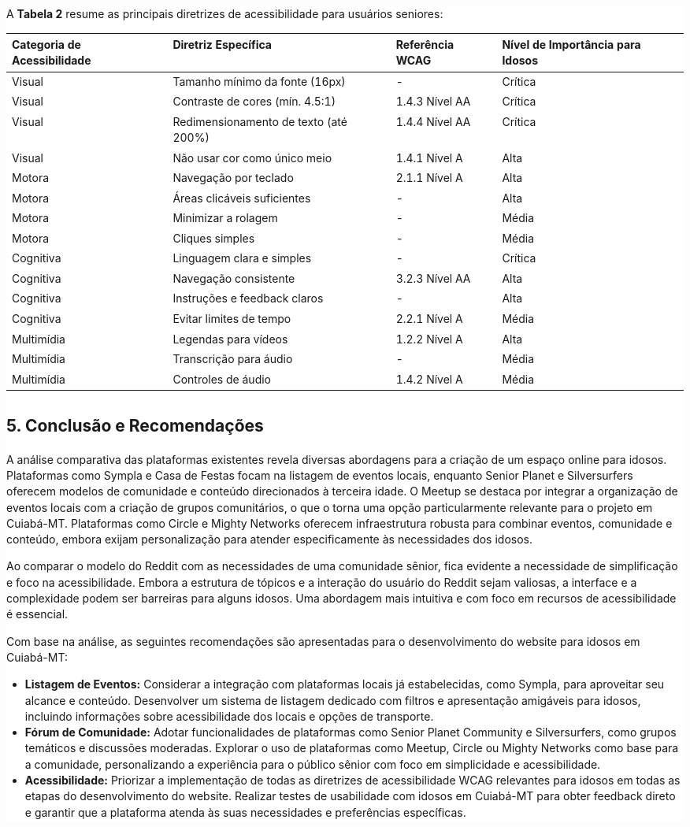 A **Tabela 2** resume as principais diretrizes de acessibilidade para usuários seniores:

| Categoria de Acessibilidade | Diretriz Específica | Referência WCAG | Nível de Importância para Idosos |
| :---- | :---- | :---- | :---- |
| Visual | Tamanho mínimo da fonte (16px) | \- | Crítica |
| Visual | Contraste de cores (mín. 4.5:1) | 1.4.3 Nível AA | Crítica |
| Visual | Redimensionamento de texto (até 200%) | 1.4.4 Nível AA | Crítica |
| Visual | Não usar cor como único meio | 1.4.1 Nível A | Alta |
| Motora | Navegação por teclado | 2.1.1 Nível A | Alta |
| Motora | Áreas clicáveis suficientes | \- | Alta |
| Motora | Minimizar a rolagem | \- | Média |
| Motora | Cliques simples | \- | Média |
| Cognitiva | Linguagem clara e simples | \- | Crítica |
| Cognitiva | Navegação consistente | 3.2.3 Nível AA | Alta |
| Cognitiva | Instruções e feedback claros | \- | Alta |
| Cognitiva | Evitar limites de tempo | 2.2.1 Nível A | Média |
| Multimídia | Legendas para vídeos | 1.2.2 Nível A | Alta |
| Multimídia | Transcrição para áudio | \- | Média |
| Multimídia | Controles de áudio | 1.4.2 Nível A | Média |

## **5\. Conclusão e Recomendações**

A análise comparativa das plataformas existentes revela diversas abordagens para a criação de um espaço online para idosos. Plataformas como Sympla e Casa de Festas focam na listagem de eventos locais, enquanto Senior Planet e Silversurfers oferecem modelos de comunidade e conteúdo direcionados à terceira idade. O Meetup se destaca por integrar a organização de eventos locais com a criação de grupos comunitários, o que o torna uma opção particularmente relevante para o projeto em Cuiabá-MT. Plataformas como Circle e Mighty Networks oferecem infraestrutura robusta para combinar eventos, comunidade e conteúdo, embora exijam personalização para atender especificamente às necessidades dos idosos.

Ao comparar o modelo do Reddit com as necessidades de uma comunidade sênior, fica evidente a necessidade de simplificação e foco na acessibilidade. Embora a estrutura de tópicos e a interação do usuário do Reddit sejam valiosas, a interface e a complexidade podem ser barreiras para alguns idosos. Uma abordagem mais intuitiva e com foco em recursos de acessibilidade é essencial.

Com base na análise, as seguintes recomendações são apresentadas para o desenvolvimento do website para idosos em Cuiabá-MT:

* **Listagem de Eventos:** Considerar a integração com plataformas locais já estabelecidas, como Sympla, para aproveitar seu alcance e conteúdo. Desenvolver um sistema de listagem dedicado com filtros e apresentação amigáveis para idosos, incluindo informações sobre acessibilidade dos locais e opções de transporte.  
* **Fórum de Comunidade:** Adotar funcionalidades de plataformas como Senior Planet Community e Silversurfers, como grupos temáticos e discussões moderadas. Explorar o uso de plataformas como Meetup, Circle ou Mighty Networks como base para a comunidade, personalizando a experiência para o público sênior com foco em simplicidade e acessibilidade.  
* **Acessibilidade:** Priorizar a implementação de todas as diretrizes de acessibilidade WCAG relevantes para idosos em todas as etapas do desenvolvimento do website. Realizar testes de usabilidade com idosos em Cuiabá-MT para obter feedback direto e garantir que a plataforma atenda às suas necessidades e preferências específicas.

